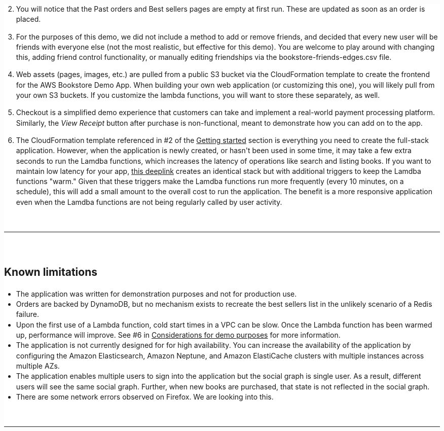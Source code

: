 2. You will notice that the Past orders and Best sellers pages are empty at first run.  These are updated as soon as an order is placed. 

3. For the purposes of this demo, we did not include a method to add or remove friends, and decided that every new user will be friends with everyone else (not the most realistic, but effective for this demo).  You are welcome to play around with changing this, adding friend control functionality, or manually editing friendships via the bookstore-friends-edges.csv file.

4. Web assets (pages, images, etc.) are pulled from a public S3 bucket via the CloudFormation template to create the frontend for the AWS Bookstore Demo App.  When building your own web application (or customizing this one), you will likely pull from your own S3 buckets.  If you customize the lambda functions, you will want to store these separately, as well.

5. Checkout is a simplified demo experience that customers can take and implement a real-world payment processing platform.  Similarly, the *View Receipt* button after purchase is non-functional, meant to demonstrate how you can add on to the app.

6. The CloudFormation template referenced in #2 of the [Getting started](#getting-started) section is everything you need to create the full-stack application.  However, when the application is newly created, or hasn't been used in some time, it may take a few extra seconds to run the Lamdba functions, which increases the latency of operations like search and listing books.  If you want to maintain low latency for your app, [this deeplink](https://console.aws.amazon.com/cloudformation/home?region=us-east-1#/stacks/new?stackName=MyBookstore&templateURL=https://s3.amazonaws.com/aws-bookstore-demo/master-fullstack-with-lambda-triggers.template) creates an identical stack but with additional triggers to keep the Lamdba functions "warm."  Given that these triggers make the Lamdba functions run more frequently (every 10 minutes, on a schedule), this will add a small amount to the overall cost to run the application.  The benefit is a more responsive application even when the Lamdba functions are not being regularly called by user activity.

&nbsp;

---

&nbsp;

## Known limitations

* The application was written for demonstration purposes and not for production use.
* Orders are backed by DynamoDB, but no mechanism exists to recreate the best sellers list in the unlikely scenario of a Redis failure.
* Upon the first use of a Lambda function, cold start times in a VPC can be slow. Once the Lambda function has been warmed up, performance will improve.  See #6 in [Considerations for demo purposes](#considerations-for-demo-purposes) for more information.
* The application is not currently designed for for high availability. You can increase the availability of the application by configuring the Amazon Elasticsearch, Amazon Neptune, and Amazon ElastiCache clusters with multiple instances across multiple AZs.
* The application enables multiple users to sign into the application but the social graph is single user. As a result, different users will see the same social graph. Further, when new books are purchased, that state is not reflected in the social graph.
* There are some network errors observed on Firefox.  We are looking into this.

&nbsp;

---
